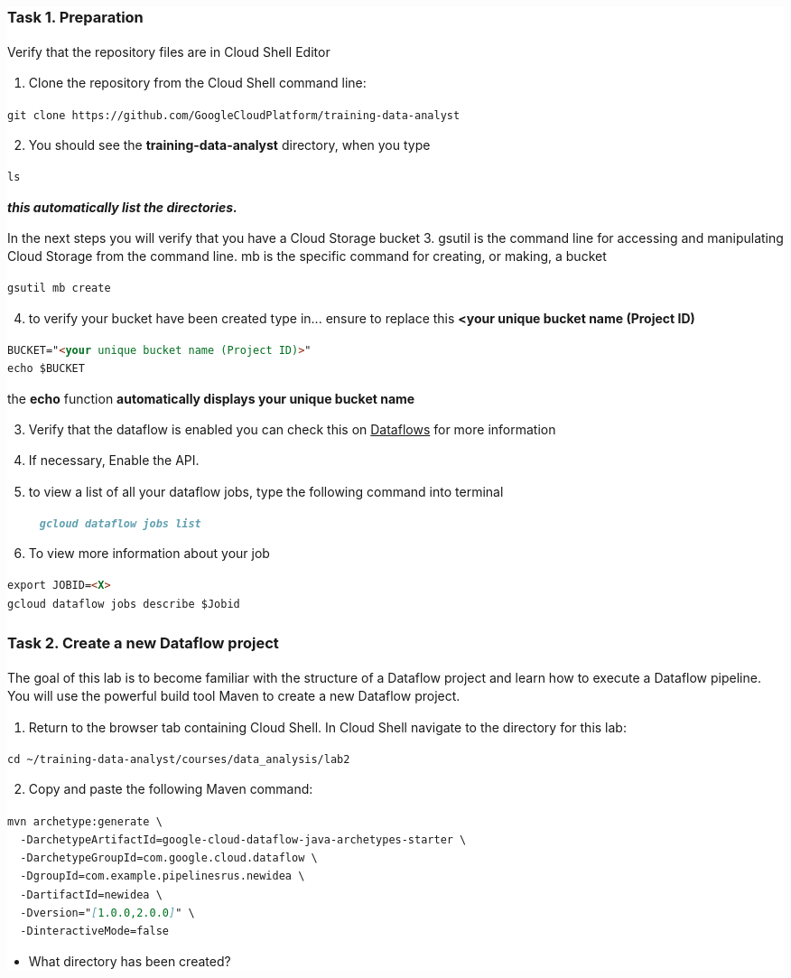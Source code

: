 ### Task 1. Preparation
Verify that the repository files are in Cloud Shell Editor
1. Clone the repository from the Cloud Shell command line:
```markdown 
git clone https://github.com/GoogleCloudPlatform/training-data-analyst
```
2. You should see the **training-data-analyst** directory, when you type
```markdown
ls
```
***this automatically list the directories.***

In the next steps you will verify that you have a Cloud Storage bucket
3. 
gsutil is the command line for accessing and manipulating Cloud Storage from the
command line. mb is the specific command for creating, or making, a bucket

```markdown
gsutil mb create
```
4. to verify your bucket have been created type in... ensure to replace this **<your unique bucket name (Project ID)**
```markdown
BUCKET="<your unique bucket name (Project ID)>"
echo $BUCKET
```
the **echo** function **automatically displays your unique bucket name**

3. Verify that the dataflow is enabled
you can check this on [Dataflows](https://cloud.google.com/dataflow/docs/.) for more information
4. If necessary, Enable the API.

5. to view a list of all your dataflow jobs, type the following command into terminal
```markdown
     gcloud dataflow jobs list 
```
6. To view more information about your job
  ```markdown
  export JOBID=<X>
  gcloud dataflow jobs describe $Jobid
  ```

### Task 2. Create a new Dataflow project 
 The goal of this lab is to become familiar with the structure of a Dataflow project and learn how to execute a Dataflow pipeline. You will use the powerful build tool Maven to create a new Dataflow project.
 
 1. Return to the browser tab containing Cloud Shell. In Cloud Shell navigate to the directory for this lab:
 
 ```markdown
 cd ~/training-data-analyst/courses/data_analysis/lab2
```
2. Copy and paste the following Maven command:
```markdown
mvn archetype:generate \
  -DarchetypeArtifactId=google-cloud-dataflow-java-archetypes-starter \
  -DarchetypeGroupId=com.google.cloud.dataflow \
  -DgroupId=com.example.pipelinesrus.newidea \
  -DartifactId=newidea \
  -Dversion="[1.0.0,2.0.0]" \
  -DinteractiveMode=false
```
*  What directory has been created?
